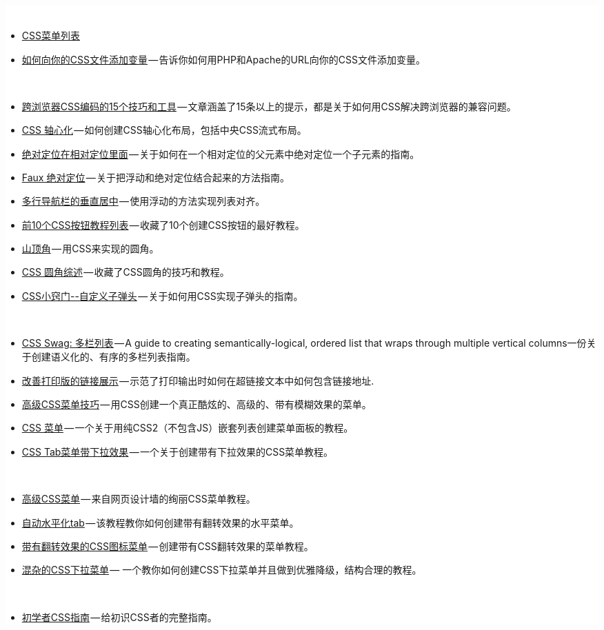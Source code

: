 </ul>
<p><span class="img-wrap"><img data-src="/img/remote/1460000006690551" src="https://static.alili.tech/img/remote/1460000006690551" alt="" title="" style="cursor: pointer;"></span></p>
<ul>
<li><p><a href="http://www.projectseven.com/tutorials/css/uberlinks/index.htm" rel="nofollow noreferrer" target="_blank">CSS菜单列表</a></p></li>
<li><p><a href="http://net.tutsplus.com/tutorials/html-css-techniques/how-to-add-variables-to-your-css-files/" rel="nofollow noreferrer" target="_blank">如何向你的CSS文件添加变量</a> — 告诉你如何用PHP和Apache的URL向你的CSS文件添加变量。</p></li>
</ul>
<p><span class="img-wrap"><img data-src="/img/remote/1460000006690557" src="https://static.alili.tech/img/remote/1460000006690557" alt="" title="" style="cursor: pointer;"></span></p>
<ul>
<li><p><a href="http://www.catswhocode.com/blog/15-techniques-and-tools-for-cross-browser-css-coding" rel="nofollow noreferrer" target="_blank">跨浏览器CSS编码的15个技巧和工具</a> — 文章涵盖了15条以上的提示，都是关于如何用CSS解决跨浏览器的兼容问题。</p></li>
<li><p><a href="http://www.maxdesign.com.au/presentation/center/" rel="nofollow noreferrer" target="_blank">CSS 轴心化</a> — 如何创建CSS轴心化布局，包括中央CSS流式布局。</p></li>
<li><p><a href="http://css-tricks.com/absolute-positioning-inside-relative-positioning/" rel="nofollow noreferrer" target="_blank">绝对定位在相对定位里面</a> — 关于如何在一个相对定位的父元素中绝对定位一个子元素的指南。</p></li>
<li><p><a href="http://www.alistapart.com/articles/fauxabsolutepositioning" rel="nofollow noreferrer" target="_blank">Faux 绝对定位</a> — 关于把浮动和绝对定位结合起来的方法指南。</p></li>
<li><p><a href="http://www.ampsoft.net/webdesign-l/vertical-aligned-nav-list.html" rel="nofollow noreferrer" target="_blank">多行导航栏的垂直居中</a> — 使用浮动的方法实现列表对齐。</p></li>
<li><p><a href="http://www.catswhocode.com/blog/top-10-css-buttons-tutorial-list" rel="nofollow noreferrer" target="_blank">前10个CSS按钮教程列表</a> — 收藏了10个创建CSS按钮的最好教程。</p></li>
<li><p><a href="http://www.alistapart.com/articles/mountaintop" rel="nofollow noreferrer" target="_blank">山顶角</a> — 用CSS来实现的圆角。</p></li>
<li><p><a href="http://www.smileycat.com/miaow/archives/000044.php" rel="nofollow noreferrer" target="_blank">CSS 圆角综述</a> — 收藏了CSS圆角的技巧和教程。</p></li>
<li><p><a href="http://www.macworld.com/article/48296/2005/12/januarycreate.html" rel="nofollow noreferrer" target="_blank">CSS小窍门--自定义子弹头</a> — 关于如何用CSS实现子弹头的指南。</p></li>
</ul>
<p><span class="img-wrap"><img data-src="/img/remote/1460000006690555" src="https://static.alili.tech/img/remote/1460000006690555" alt="" title="" style="cursor: pointer;"></span></p>
<ul>
<li><p><a href="http://www.alistapart.com/articles/multicolumnlists" rel="nofollow noreferrer" target="_blank">CSS Swag: 多栏列表</a> — A guide to creating semantically-logical, ordered list that wraps through multiple vertical columns一份关于创建语义化的、有序的多栏列表指南。</p></li>
<li><p><a href="http://www.alistapart.com/articles/improvingprint/" rel="nofollow noreferrer" target="_blank">改善打印版的链接展示</a> — 示范了打印输出时如何在超链接文本中如何包含链接地址.</p></li>
<li><p><a href="http://www.3point7designs.com/blog/2007/12/22/advanced-css-menu-trick/" rel="nofollow noreferrer" target="_blank">高级CSS菜单技巧</a> — 用CSS创建一个真正酷炫的、高级的、带有模糊效果的菜单。</p></li>
<li><p><a href="http://www.howtocreate.co.uk/tutorials/testMenu.html" rel="nofollow noreferrer" target="_blank">CSS 菜单</a> — 一个关于用纯CSS2（不包含JS）嵌套列表创建菜单面板的教程。</p></li>
<li><p><a href="http://www.dave-woods.co.uk/?p=104" rel="nofollow noreferrer" target="_blank">CSS Tab菜单带下拉效果</a> — 一个关于创建带有下拉效果的CSS菜单教程。</p></li>
</ul>
<p><span class="img-wrap"><img data-src="/img/remote/1460000006690561" src="https://static.alili.tech/img/remote/1460000006690561" alt="" title="" style="cursor: pointer;"></span></p>
<ul>
<li><p><a href="http://www.webdesignerwall.com/tutorials/advanced-css-menu/" rel="nofollow noreferrer" target="_blank">高级CSS菜单</a> — 来自网页设计墙的绚丽CSS菜单教程。</p></li>
<li><p><a href="http://www.dynamicdrive.com/style/csslibrary/item/animated_horizontal_tabs/" rel="nofollow noreferrer" target="_blank">自动水平化tab</a> — 该教程教你如何创建带有翻转效果的水平菜单。</p></li>
<li><p><a href="http://bwebi.com/css_graphic_menu_with_rollovers.html" rel="nofollow noreferrer" target="_blank">带有翻转效果的CSS图标菜单</a> — 创建带有CSS翻转效果的菜单教程。</p></li>
<li><p><a href="http://www.alistapart.com/articles/hybrid/" rel="nofollow noreferrer" target="_blank">混杂的CSS下拉菜单</a> — 一个教你如何创建CSS下拉菜单并且做到优雅降级，结构合理的教程。</p></li>
</ul>
<p><span class="img-wrap"><img data-src="/img/remote/1460000006690559" src="https://static.alili.tech/img/remote/1460000006690559" alt="" title="" style="cursor: pointer;"></span></p>
<ul>
<li><p><a href="http://friendlybit.com/css/beginners-guide-to-css-and-standards/" rel="nofollow noreferrer" target="_blank">初学者CSS指南</a> — 给初识CSS者的完整指南。</p></li>